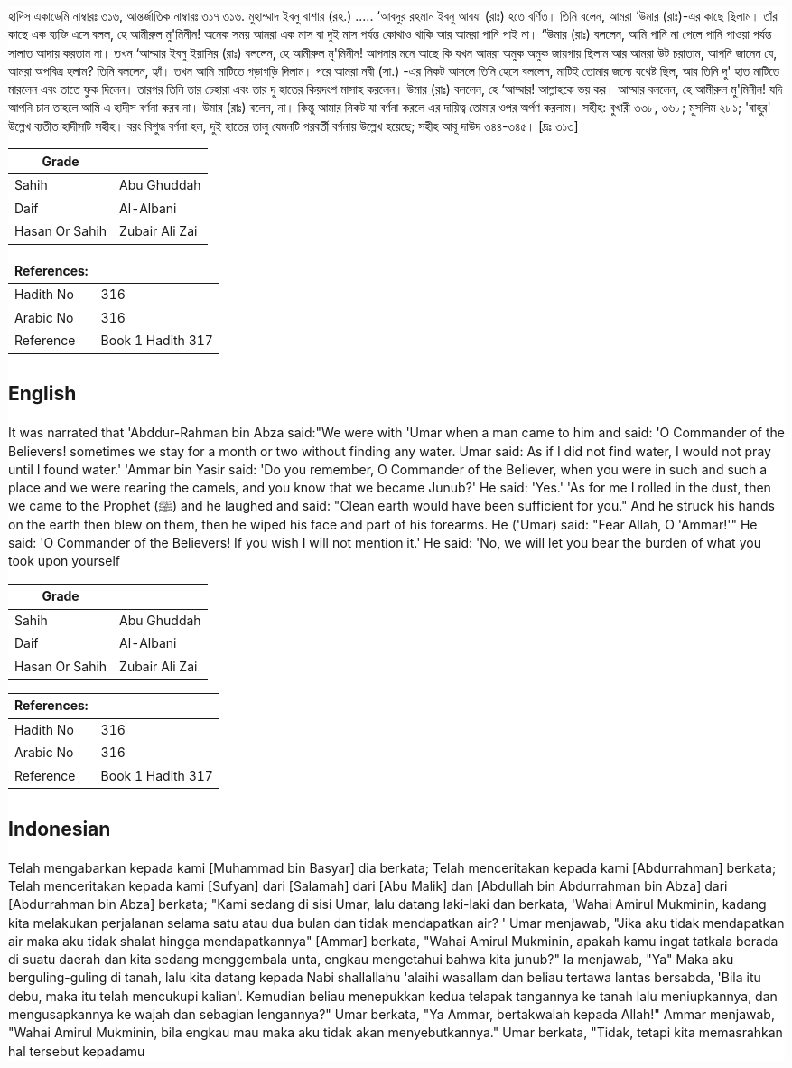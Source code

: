 
<div dir="ltr" lang="bn" style={{fontSize:'larger',backgroundColor:'#f8f9fa',padding:20}}>
হাদিস একাডেমি নাম্বারঃ ৩১৬, আন্তর্জাতিক নাম্বারঃ ৩১৭ ৩১৬. মুহাম্মাদ ইবনু বাশার (রহ.) ..... ‘আবদুর রহমান ইবনু আবযা (রাঃ) হতে বর্ণিত। তিনি বলেন, আমরা ‘উমার (রাঃ)-এর কাছে ছিলাম। তাঁর কাছে এক ব্যক্তি এসে বলল, হে আমীরুল মু'মিনীন! অনেক সময় আমরা এক মাস বা দুই মাস পর্যন্ত কোথাও থাকি আর আমরা পানি পাই না। “উমার (রাঃ) বললেন, আমি পানি না পেলে পানি পাওয়া পর্যন্ত সালাত আদায় করতাম না। তখন ‘আম্মার ইবনু ইয়াসির (রাঃ) বললেন, হে আমীরুল মু'মিনীন! আপনার মনে আছে কি যখন আমরা অমুক অমুক জায়গায় ছিলাম আর আমরা উট চরাতাম, আপনি জানেন যে, আমরা অপবিত্র হলাম? তিনি বললেন, হ্যাঁ। তখন আমি মাটিতে গড়াগড়ি দিলাম। পরে আমরা নবী (সা.) -এর নিকট আসলে তিনি হেসে বললেন, মাটিই তোমার জন্যে যথেষ্ট ছিল, আর তিনি দু' হাত মাটিতে মারলেন এবং তাতে ফুক দিলেন। তারপর তিনি তার চেহারা এবং তার দু হাতের কিয়দংশ মাসাহ করলেন। উমার (রাঃ) বললেন, হে ‘আম্মার! আল্লাহকে ভয় কর। আম্মার বললেন, হে আমীরুল মু'মিনীন! যদি আপনি চান তাহলে আমি এ হাদীস বর্ণনা করব না। উমার (রাঃ) বলেন, না। কিন্তু আমার নিকট যা বর্ণনা করলে এর দায়িত্ব তোমার ওপর অর্পণ করলাম। সহীহ: বুখারী ৩৩৮, ৩৬৮; মুসলিম ২৮১; 'বাহুর' উল্লেখ ব্যতীত হাদীসটি সহীহ। বরং বিশুদ্ধ বর্ণনা হল, দুই হাতের তালু যেমনটি পরবর্তী বর্ণনায় উল্লেখ হয়েছে; সহীহ আবূ দাউদ ৩৪৪-৩৪৫। [দ্রঃ ৩১৩]
</div>
<div style={{backgroundColor:'#f8f9fa',padding:20, marginBottom: 10}}><table> <thead> <tr> <th>Grade</th> <th></th> </tr> </thead> <tbody> <tr><td>Sahih</td><td>Abu Ghuddah</td></tr><tr><td>Daif</td><td>Al-Albani</td></tr><tr><td>Hasan Or Sahih</td><td>Zubair Ali Zai</td></tr></tbody></table><table> <thead> <tr> <th>References:</th> <th></th> </tr> </thead> <tbody><tr><td>Hadith No</td><td>316</td></tr><tr><td>Arabic No</td><td>316</td></tr><tr><td>Reference</td><td>Book 1 Hadith 317</td></tr></tbody></table></div>

## English


<div dir="ltr" lang="en" style={{fontSize:'larger',backgroundColor:'#f8f9fa',padding:20}}>
It was narrated that 'Abddur-Rahman bin Abza said:"We were with 'Umar when a man came to him and said: 'O Commander of the Believers! sometimes we stay for a month or two without finding any water. Umar said: As if I did not find water, I would not pray until I found water.' 'Ammar bin Yasir said: 'Do you remember, O Commander of the Believer, when you were in such and such a place and we were rearing the camels, and you know that we became Junub?' He said: 'Yes.' 'As for me I rolled in the dust, then we came to the Prophet (ﷺ) and he laughed and said: "Clean earth would have been sufficient for you." And he struck his hands on the earth then blew on them, then he wiped his face and part of his forearms. He ('Umar) said: "Fear Allah, O 'Ammar!'" He said: 'O Commander of the Believers! If you wish I will not mention it.' He said: 'No, we will let you bear the burden of what you took upon yourself
</div>
<div style={{backgroundColor:'#f8f9fa',padding:20, marginBottom: 10}}><table> <thead> <tr> <th>Grade</th> <th></th> </tr> </thead> <tbody> <tr><td>Sahih</td><td>Abu Ghuddah</td></tr><tr><td>Daif</td><td>Al-Albani</td></tr><tr><td>Hasan Or Sahih</td><td>Zubair Ali Zai</td></tr></tbody></table><table> <thead> <tr> <th>References:</th> <th></th> </tr> </thead> <tbody><tr><td>Hadith No</td><td>316</td></tr><tr><td>Arabic No</td><td>316</td></tr><tr><td>Reference</td><td>Book 1 Hadith 317</td></tr></tbody></table></div>

## Indonesian


<div dir="ltr" lang="id" style={{fontSize:'larger',backgroundColor:'#f8f9fa',padding:20}}>
Telah mengabarkan kepada kami [Muhammad bin Basyar] dia berkata; Telah menceritakan kepada kami [Abdurrahman] berkata; Telah menceritakan kepada kami [Sufyan] dari [Salamah] dari [Abu Malik] dan [Abdullah bin Abdurrahman bin Abza] dari [Abdurrahman bin Abza] berkata; "Kami sedang di sisi Umar, lalu datang laki-laki dan berkata, 'Wahai Amirul Mukminin, kadang kita melakukan perjalanan selama satu atau dua bulan dan tidak mendapatkan air? ' Umar menjawab, "Jika aku tidak mendapatkan air maka aku tidak shalat hingga mendapatkannya" [Ammar] berkata, "Wahai Amirul Mukminin, apakah kamu ingat tatkala berada di suatu daerah dan kita sedang menggembala unta, engkau mengetahui bahwa kita junub?" Ia menjawab, "Ya" Maka aku berguling-guling di tanah, lalu kita datang kepada Nabi shallallahu 'alaihi wasallam dan beliau tertawa lantas bersabda, 'Bila itu debu, maka itu telah mencukupi kalian'. Kemudian beliau menepukkan kedua telapak tangannya ke tanah lalu meniupkannya, dan mengusapkannya ke wajah dan sebagian lengannya?" Umar berkata, "Ya Ammar, bertakwalah kepada Allah!" Ammar menjawab, "Wahai Amirul Mukminin, bila engkau mau maka aku tidak akan menyebutkannya." Umar berkata, "Tidak, tetapi kita memasrahkan hal tersebut kepadamu
</div>